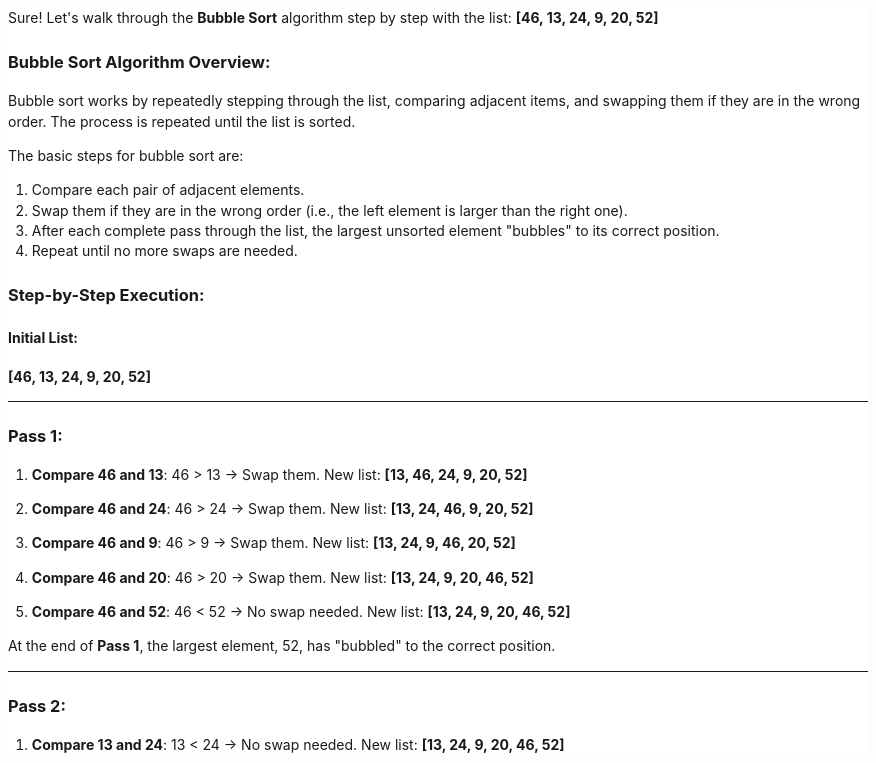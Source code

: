 Sure! Let's walk through the **Bubble Sort** algorithm step by step with the list:
**\[46, 13, 24, 9, 20, 52]**

### Bubble Sort Algorithm Overview:

Bubble sort works by repeatedly stepping through the list, comparing adjacent items, and swapping them if they are in the wrong order. The process is repeated until the list is sorted.

The basic steps for bubble sort are:

1. Compare each pair of adjacent elements.
2. Swap them if they are in the wrong order (i.e., the left element is larger than the right one).
3. After each complete pass through the list, the largest unsorted element "bubbles" to its correct position.
4. Repeat until no more swaps are needed.

### Step-by-Step Execution:

#### **Initial List:**

**\[46, 13, 24, 9, 20, 52]**

---

### **Pass 1:**

1. **Compare 46 and 13**:
   46 > 13 → Swap them.
   New list: **\[13, 46, 24, 9, 20, 52]**

2. **Compare 46 and 24**:
   46 > 24 → Swap them.
   New list: **\[13, 24, 46, 9, 20, 52]**

3. **Compare 46 and 9**:
   46 > 9 → Swap them.
   New list: **\[13, 24, 9, 46, 20, 52]**

4. **Compare 46 and 20**:
   46 > 20 → Swap them.
   New list: **\[13, 24, 9, 20, 46, 52]**

5. **Compare 46 and 52**:
   46 < 52 → No swap needed.
   New list: **\[13, 24, 9, 20, 46, 52]**

At the end of **Pass 1**, the largest element, 52, has "bubbled" to the correct position.

---

### **Pass 2:**

1. **Compare 13 and 24**:
   13 < 24 → No swap needed.
   New list: **\[13, 24, 9, 20, 46, 52]**

